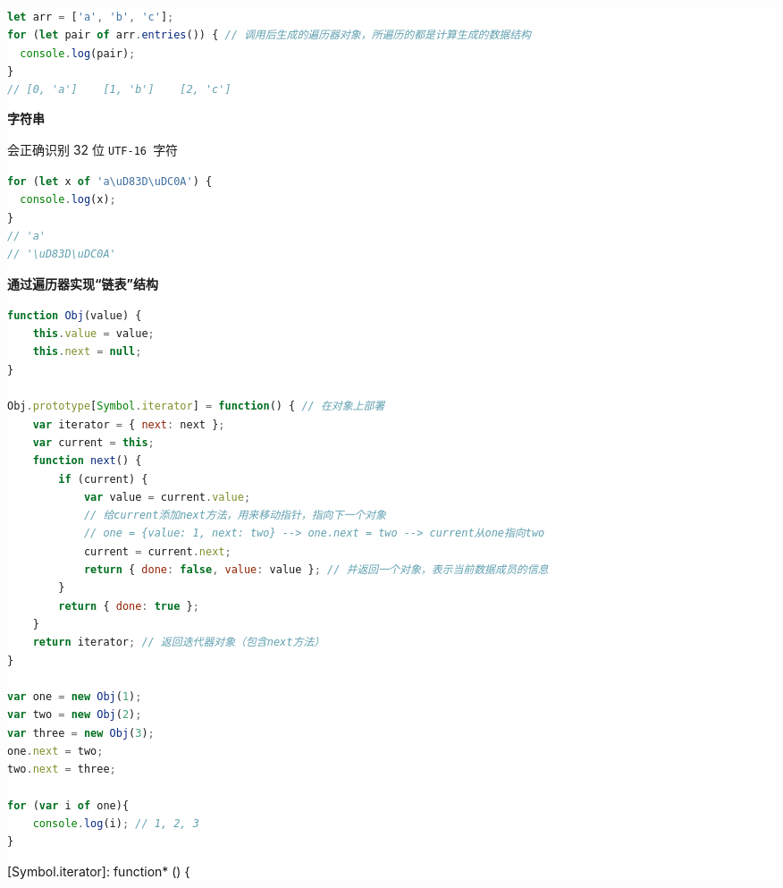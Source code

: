 ```js
let arr = ['a', 'b', 'c'];
for (let pair of arr.entries()) { // 调用后生成的遍历器对象，所遍历的都是计算生成的数据结构
  console.log(pair);
}
// [0, 'a']    [1, 'b']    [2, 'c']
```

**字符串**

会正确识别 32 位 `UTF-16 `字符

```js
for (let x of 'a\uD83D\uDC0A') {
  console.log(x);
}
// 'a'
// '\uD83D\uDC0A'
```

**通过遍历器实现“链表”结构**

```js
function Obj(value) {
    this.value = value;
    this.next = null;
}

Obj.prototype[Symbol.iterator] = function() { // 在对象上部署
    var iterator = { next: next };
    var current = this;
    function next() {
        if (current) {
            var value = current.value;
            // 给current添加next方法，用来移动指针，指向下一个对象
            // one = {value: 1, next: two} --> one.next = two --> current从one指向two
            current = current.next; 
            return { done: false, value: value }; // 并返回一个对象，表示当前数据成员的信息
        }
        return { done: true };
    }
    return iterator; // 返回迭代器对象（包含next方法）
}

var one = new Obj(1);
var two = new Obj(2);
var three = new Obj(3);
one.next = two;
two.next = three;

for (var i of one){
    console.log(i); // 1, 2, 3
}
```


  [Symbol.iterator]: function* () {